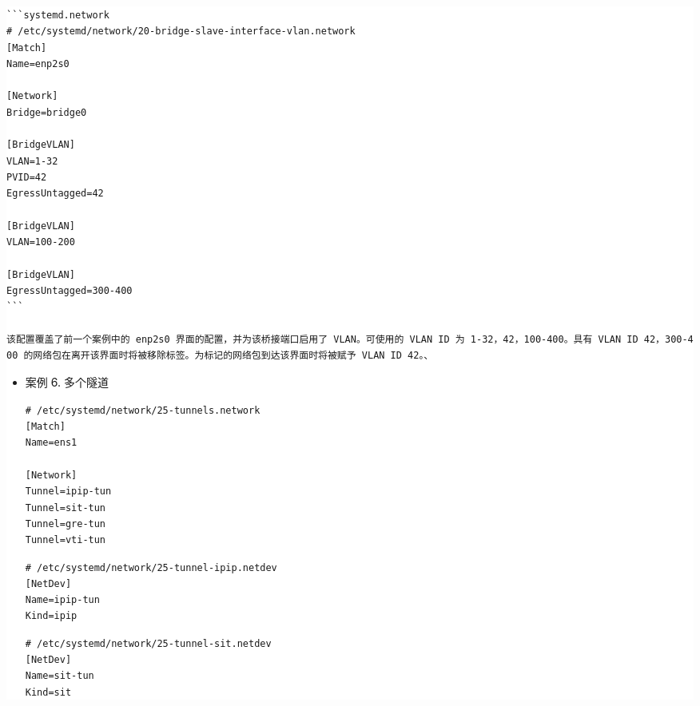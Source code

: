     ```systemd.network
    # /etc/systemd/network/20-bridge-slave-interface-vlan.network
    [Match]
    Name=enp2s0

    [Network]
    Bridge=bridge0

    [BridgeVLAN]
    VLAN=1-32
    PVID=42
    EgressUntagged=42

    [BridgeVLAN]
    VLAN=100-200

    [BridgeVLAN]
    EgressUntagged=300-400
    ```

    该配置覆盖了前一个案例中的 enp2s0 界面的配置，并为该桥接端口启用了 VLAN。可使用的 VLAN ID 为 1-32，42，100-400。具有 VLAN ID 42，300-400 的网络包在离开该界面时将被移除标签。为标记的网络包到达该界面时将被赋予 VLAN ID 42。、

- 案例 6. 多个隧道

    ```systemd.network
    # /etc/systemd/network/25-tunnels.network
    [Match]
    Name=ens1

    [Network]
    Tunnel=ipip-tun
    Tunnel=sit-tun
    Tunnel=gre-tun
    Tunnel=vti-tun
    ```

    ```systemd.netdev
    # /etc/systemd/network/25-tunnel-ipip.netdev
    [NetDev]
    Name=ipip-tun
    Kind=ipip
    ```

    ```systemd.netdev
    # /etc/systemd/network/25-tunnel-sit.netdev
    [NetDev]
    Name=sit-tun
    Kind=sit
    ```
